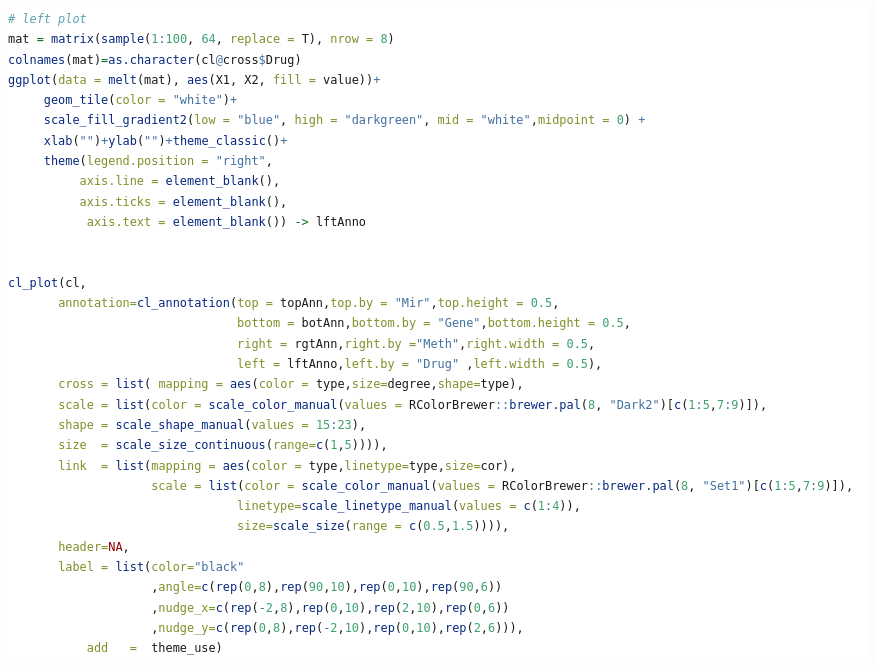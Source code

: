 ``` r
# left plot
mat = matrix(sample(1:100, 64, replace = T), nrow = 8)
colnames(mat)=as.character(cl@cross$Drug)
ggplot(data = melt(mat), aes(X1, X2, fill = value))+
     geom_tile(color = "white")+ 
     scale_fill_gradient2(low = "blue", high = "darkgreen", mid = "white",midpoint = 0) + 
     xlab("")+ylab("")+theme_classic()+
     theme(legend.position = "right",
          axis.line = element_blank(),
          axis.ticks = element_blank(),
           axis.text = element_blank()) -> lftAnno


cl_plot(cl,
       annotation=cl_annotation(top = topAnn,top.by = "Mir",top.height = 0.5,
                                bottom = botAnn,bottom.by = "Gene",bottom.height = 0.5,
                                right = rgtAnn,right.by ="Meth",right.width = 0.5,
                                left = lftAnno,left.by = "Drug" ,left.width = 0.5),
       cross = list( mapping = aes(color = type,size=degree,shape=type),
       scale = list(color = scale_color_manual(values = RColorBrewer::brewer.pal(8, "Dark2")[c(1:5,7:9)]),
       shape = scale_shape_manual(values = 15:23),
       size  = scale_size_continuous(range=c(1,5)))),
       link  = list(mapping = aes(color = type,linetype=type,size=cor),
                    scale = list(color = scale_color_manual(values = RColorBrewer::brewer.pal(8, "Set1")[c(1:5,7:9)]),
                                linetype=scale_linetype_manual(values = c(1:4)),
                                size=scale_size(range = c(0.5,1.5)))),
       header=NA,
       label = list(color="black"
                    ,angle=c(rep(0,8),rep(90,10),rep(0,10),rep(90,6))
                    ,nudge_x=c(rep(-2,8),rep(0,10),rep(2,10),rep(0,6))
                    ,nudge_y=c(rep(0,8),rep(-2,10),rep(0,10),rep(2,6))),
           add   =  theme_use)


```
